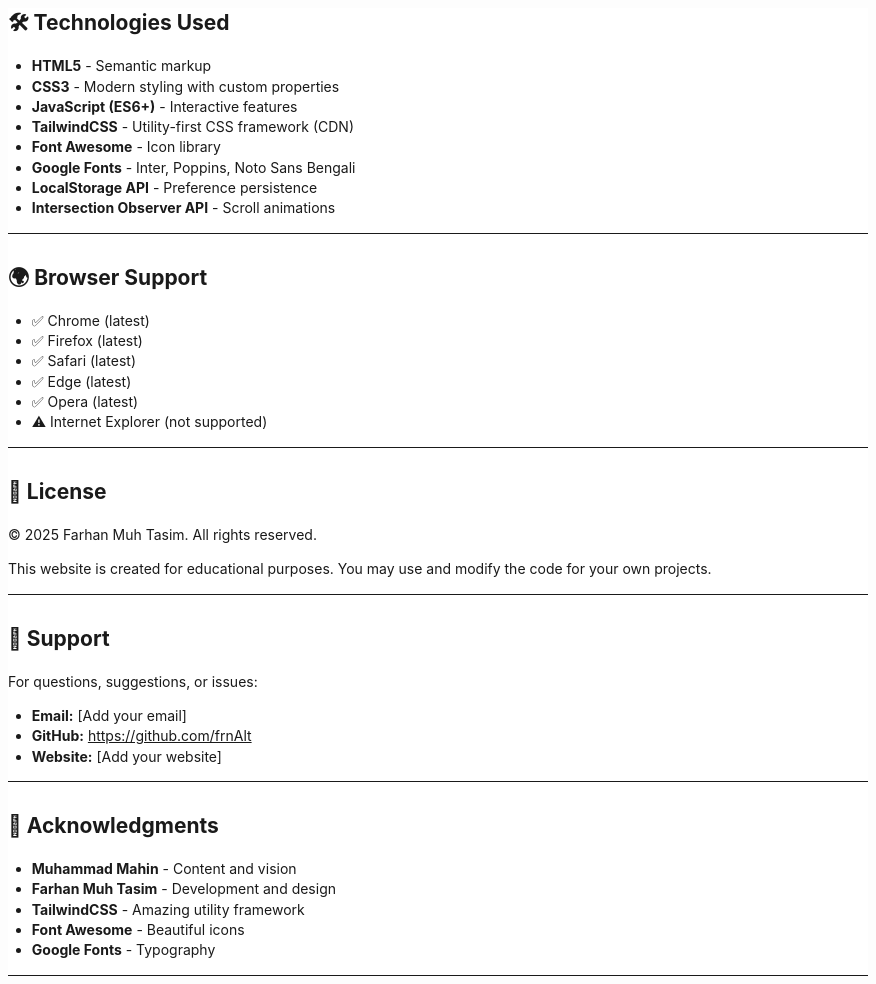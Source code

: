 
## 🛠️ Technologies Used

- **HTML5** - Semantic markup
- **CSS3** - Modern styling with custom properties
- **JavaScript (ES6+)** - Interactive features
- **TailwindCSS** - Utility-first CSS framework (CDN)
- **Font Awesome** - Icon library
- **Google Fonts** - Inter, Poppins, Noto Sans Bengali
- **LocalStorage API** - Preference persistence
- **Intersection Observer API** - Scroll animations

---

## 🌍 Browser Support

- ✅ Chrome (latest)
- ✅ Firefox (latest)
- ✅ Safari (latest)
- ✅ Edge (latest)
- ✅ Opera (latest)
- ⚠️ Internet Explorer (not supported)

---

## 📄 License

© 2025 Farhan Muh Tasim. All rights reserved.

This website is created for educational purposes. You may use and modify the code for your own projects.

---

## 💬 Support

For questions, suggestions, or issues:

- **Email:** [Add your email]
- **GitHub:** https://github.com/frnAlt
- **Website:** [Add your website]

---

## 🙏 Acknowledgments

- **Muhammad Mahin** - Content and vision
- **Farhan Muh Tasim** - Development and design
- **TailwindCSS** - Amazing utility framework
- **Font Awesome** - Beautiful icons
- **Google Fonts** - Typography

---